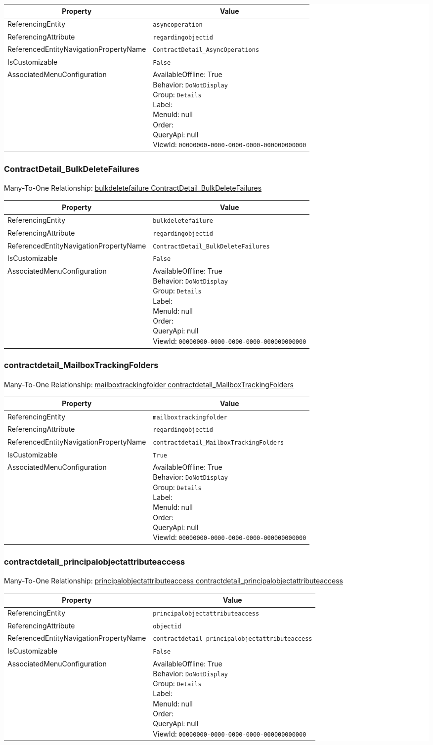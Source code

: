 |Property|Value|
|---|---|
|ReferencingEntity|`asyncoperation`|
|ReferencingAttribute|`regardingobjectid`|
|ReferencedEntityNavigationPropertyName|`ContractDetail_AsyncOperations`|
|IsCustomizable|`False`|
|AssociatedMenuConfiguration|AvailableOffline: True<br />Behavior: `DoNotDisplay`<br />Group: `Details`<br />Label: <br />MenuId: null<br />Order: <br />QueryApi: null<br />ViewId: `00000000-0000-0000-0000-000000000000`|

### <a name="BKMK_ContractDetail_BulkDeleteFailures"></a> ContractDetail_BulkDeleteFailures

Many-To-One Relationship: [bulkdeletefailure ContractDetail_BulkDeleteFailures](bulkdeletefailure.md#BKMK_ContractDetail_BulkDeleteFailures)

|Property|Value|
|---|---|
|ReferencingEntity|`bulkdeletefailure`|
|ReferencingAttribute|`regardingobjectid`|
|ReferencedEntityNavigationPropertyName|`ContractDetail_BulkDeleteFailures`|
|IsCustomizable|`False`|
|AssociatedMenuConfiguration|AvailableOffline: True<br />Behavior: `DoNotDisplay`<br />Group: `Details`<br />Label: <br />MenuId: null<br />Order: <br />QueryApi: null<br />ViewId: `00000000-0000-0000-0000-000000000000`|

### <a name="BKMK_contractdetail_MailboxTrackingFolders"></a> contractdetail_MailboxTrackingFolders

Many-To-One Relationship: [mailboxtrackingfolder contractdetail_MailboxTrackingFolders](mailboxtrackingfolder.md#BKMK_contractdetail_MailboxTrackingFolders)

|Property|Value|
|---|---|
|ReferencingEntity|`mailboxtrackingfolder`|
|ReferencingAttribute|`regardingobjectid`|
|ReferencedEntityNavigationPropertyName|`contractdetail_MailboxTrackingFolders`|
|IsCustomizable|`True`|
|AssociatedMenuConfiguration|AvailableOffline: True<br />Behavior: `DoNotDisplay`<br />Group: `Details`<br />Label: <br />MenuId: null<br />Order: <br />QueryApi: null<br />ViewId: `00000000-0000-0000-0000-000000000000`|

### <a name="BKMK_contractdetail_principalobjectattributeaccess"></a> contractdetail_principalobjectattributeaccess

Many-To-One Relationship: [principalobjectattributeaccess contractdetail_principalobjectattributeaccess](principalobjectattributeaccess.md#BKMK_contractdetail_principalobjectattributeaccess)

|Property|Value|
|---|---|
|ReferencingEntity|`principalobjectattributeaccess`|
|ReferencingAttribute|`objectid`|
|ReferencedEntityNavigationPropertyName|`contractdetail_principalobjectattributeaccess`|
|IsCustomizable|`False`|
|AssociatedMenuConfiguration|AvailableOffline: True<br />Behavior: `DoNotDisplay`<br />Group: `Details`<br />Label: <br />MenuId: null<br />Order: <br />QueryApi: null<br />ViewId: `00000000-0000-0000-0000-000000000000`|
